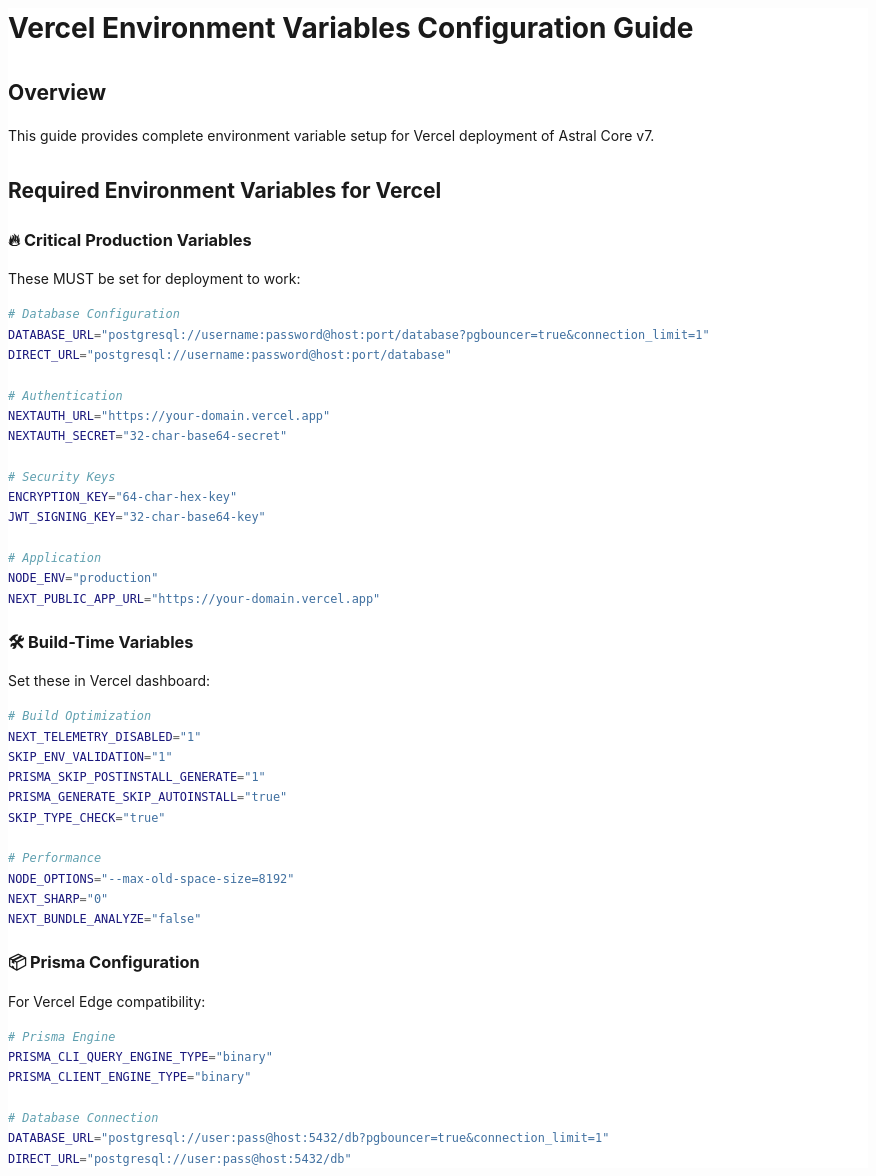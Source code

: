 # Vercel Environment Variables Configuration Guide

## Overview
This guide provides complete environment variable setup for Vercel deployment of Astral Core v7.

## Required Environment Variables for Vercel

### 🔥 Critical Production Variables
These MUST be set for deployment to work:

```bash
# Database Configuration
DATABASE_URL="postgresql://username:password@host:port/database?pgbouncer=true&connection_limit=1"
DIRECT_URL="postgresql://username:password@host:port/database"

# Authentication
NEXTAUTH_URL="https://your-domain.vercel.app"
NEXTAUTH_SECRET="32-char-base64-secret"

# Security Keys
ENCRYPTION_KEY="64-char-hex-key"
JWT_SIGNING_KEY="32-char-base64-key"

# Application
NODE_ENV="production"
NEXT_PUBLIC_APP_URL="https://your-domain.vercel.app"
```

### 🛠️ Build-Time Variables
Set these in Vercel dashboard:

```bash
# Build Optimization
NEXT_TELEMETRY_DISABLED="1"
SKIP_ENV_VALIDATION="1"
PRISMA_SKIP_POSTINSTALL_GENERATE="1"
PRISMA_GENERATE_SKIP_AUTOINSTALL="true"
SKIP_TYPE_CHECK="true"

# Performance
NODE_OPTIONS="--max-old-space-size=8192"
NEXT_SHARP="0"
NEXT_BUNDLE_ANALYZE="false"
```

### 📦 Prisma Configuration
For Vercel Edge compatibility:

```bash
# Prisma Engine
PRISMA_CLI_QUERY_ENGINE_TYPE="binary"
PRISMA_CLIENT_ENGINE_TYPE="binary"

# Database Connection
DATABASE_URL="postgresql://user:pass@host:5432/db?pgbouncer=true&connection_limit=1"
DIRECT_URL="postgresql://user:pass@host:5432/db"
```

